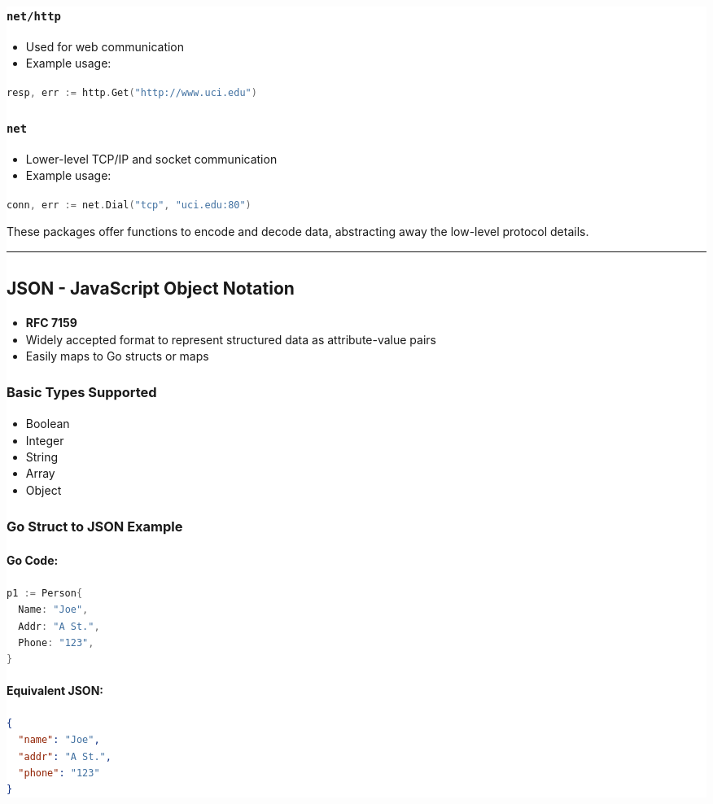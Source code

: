 ### `net/http`

- Used for web communication
- Example usage:

```go
resp, err := http.Get("http://www.uci.edu")
```

### `net`

- Lower-level TCP/IP and socket communication
- Example usage:

```go
conn, err := net.Dial("tcp", "uci.edu:80")
```

These packages offer functions to encode and decode data, abstracting away the low-level protocol details.

---

## JSON - JavaScript Object Notation

- **RFC 7159**
- Widely accepted format to represent structured data as attribute-value pairs
- Easily maps to Go structs or maps

### Basic Types Supported

- Boolean
- Integer
- String
- Array
- Object

### Go Struct to JSON Example

#### Go Code:

```go
p1 := Person{
  Name: "Joe",
  Addr: "A St.",
  Phone: "123",
}
```

#### Equivalent JSON:

```json
{
  "name": "Joe",
  "addr": "A St.",
  "phone": "123"
}
```
